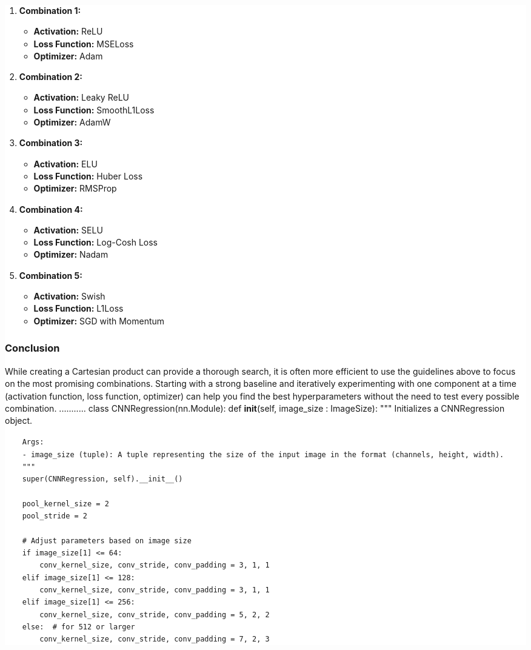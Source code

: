 1. **Combination 1:**
   - **Activation:** ReLU
   - **Loss Function:** MSELoss
   - **Optimizer:** Adam

2. **Combination 2:**
   - **Activation:** Leaky ReLU
   - **Loss Function:** SmoothL1Loss
   - **Optimizer:** AdamW

3. **Combination 3:**
   - **Activation:** ELU
   - **Loss Function:** Huber Loss
   - **Optimizer:** RMSProp

4. **Combination 4:**
   - **Activation:** SELU
   - **Loss Function:** Log-Cosh Loss
   - **Optimizer:** Nadam

5. **Combination 5:**
   - **Activation:** Swish
   - **Loss Function:** L1Loss
   - **Optimizer:** SGD with Momentum

### Conclusion

While creating a Cartesian product can provide a thorough search, it is often more efficient to use the guidelines above to focus on the most promising combinations. Starting with a strong baseline and iteratively experimenting with one component at a time (activation function, loss function, optimizer) can help you find the best hyperparameters without the need to test every possible combination.
...........
class CNNRegression(nn.Module):
    def __init__(self, image_size : ImageSize):
        """
        Initializes a CNNRegression object.

        Args:
        - image_size (tuple): A tuple representing the size of the input image in the format (channels, height, width).
        """
        super(CNNRegression, self).__init__()

        pool_kernel_size = 2
        pool_stride = 2

        # Adjust parameters based on image size
        if image_size[1] <= 64:
            conv_kernel_size, conv_stride, conv_padding = 3, 1, 1
        elif image_size[1] <= 128:
            conv_kernel_size, conv_stride, conv_padding = 3, 1, 1
        elif image_size[1] <= 256:
            conv_kernel_size, conv_stride, conv_padding = 5, 2, 2
        else:  # for 512 or larger
            conv_kernel_size, conv_stride, conv_padding = 7, 2, 3
